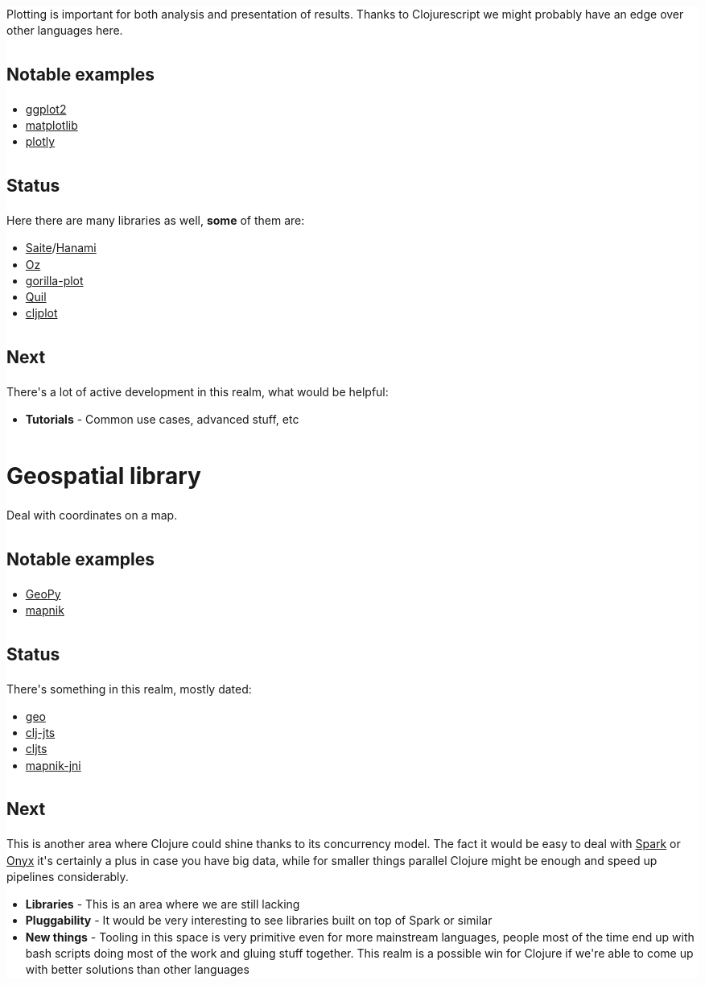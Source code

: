 Plotting is important for both analysis and presentation of results. Thanks to Clojurescript we might probably have an edge over other languages here.

## Notable examples

- [ggplot2](https://ggplot2.tidyverse.org/)
- [matplotlib](https://matplotlib.org/)
- [plotly](https://plot.ly/)

## Status

Here there are many libraries as well, **some** of them are:

- [Saite](https://github.com/jsa-aerial/saite)/[Hanami](https://github.com/jsa-aerial/hanami)
- [Oz](https://github.com/metasoarous/oz)
- [gorilla-plot](https://github.com/JonyEpsilon/gorilla-plot)
- [Quil](https://github.com/quil/quil)
- [cljplot](https://github.com/generateme/cljplot)

## Next

There's a lot of active development in this realm, what would be helpful:

- **Tutorials** - Common use cases, advanced stuff, etc

# Geospatial library

Deal with coordinates on a map.

## Notable examples

- [GeoPy](https://geopy.readthedocs.io/en/stable/)
- [mapnik](https://mapnik.org/)

## Status

There's something in this realm, mostly dated:

- [geo](https://github.com/Factual/geo)
- [clj-jts](https://github.com/jsofra/clj-jts)
- [cljts](https://github.com/sunng87/cljts)
- [mapnik-jni](https://clojars.org/forma/mapnik-jni)

## Next

This is another area where Clojure could shine thanks to its concurrency model. The fact it would be easy to deal with [Spark](https://spark.apache.org/) or [Onyx](https://github.com/onyx-platform/onyx) it's certainly a plus in case you have big data, while for smaller things parallel Clojure might be enough and speed up pipelines considerably.

- **Libraries** - This is an area where we are still lacking
- **Pluggability** - It would be very interesting to see libraries built on top of Spark or similar
- **New things** - Tooling in this space is very primitive even for more mainstream languages, people most of the time end up with bash scripts doing most of the work and gluing stuff together. This realm is a possible win for Clojure if we're able to come up with better solutions than other languages
